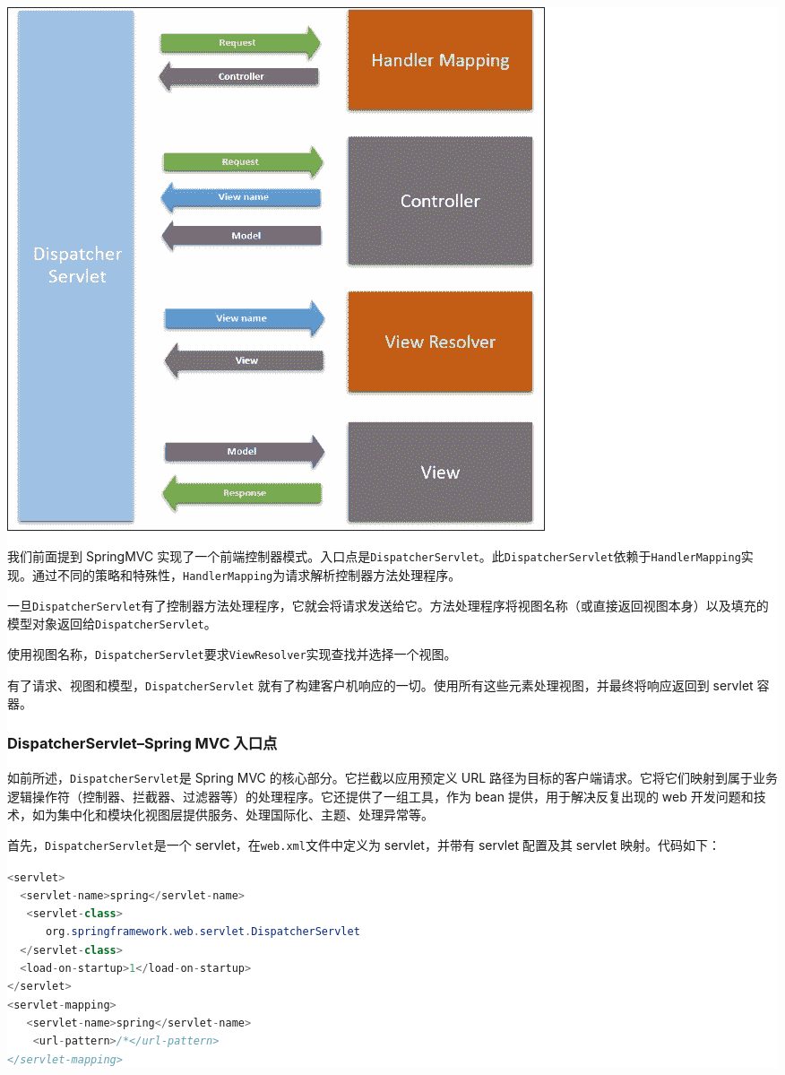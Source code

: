 ![Spring MVC flow](img/image00819.jpeg)

我们前面提到 SpringMVC 实现了一个前端控制器模式。入口点是`DispatcherServlet`。此`DispatcherServlet`依赖于`HandlerMapping`实现。通过不同的策略和特殊性，`HandlerMapping`为请求解析控制器方法处理程序。

一旦`DispatcherServlet`有了控制器方法处理程序，它就会将请求发送给它。方法处理程序将视图名称（或直接返回视图本身）以及填充的模型对象返回给`DispatcherServlet`。

使用视图名称，`DispatcherServlet`要求`ViewResolver`实现查找并选择一个视图。

有了请求、视图和模型，`DispatcherServlet` 就有了构建客户机响应的一切。使用所有这些元素处理视图，并最终将响应返回到 servlet 容器。

### DispatcherServlet–Spring MVC 入口点

如前所述，`DispatcherServlet`是 Spring MVC 的核心部分。它拦截以应用预定义 URL 路径为目标的客户端请求。它将它们映射到属于业务逻辑操作符（控制器、拦截器、过滤器等）的处理程序。它还提供了一组工具，作为 bean 提供，用于解决反复出现的 web 开发问题和技术，如为集中化和模块化视图层提供服务、处理国际化、主题、处理异常等。

首先，`DispatcherServlet`是一个 servlet，在`web.xml`文件中定义为 servlet，并带有 servlet 配置及其 servlet 映射。代码如下：

```java
<servlet>
  <servlet-name>spring</servlet-name>
   <servlet-class>
      org.springframework.web.servlet.DispatcherServlet
  </servlet-class>
  <load-on-startup>1</load-on-startup>
</servlet>
<servlet-mapping>
   <servlet-name>spring</servlet-name>
   	<url-pattern>/*</url-pattern>
</servlet-mapping>
```
